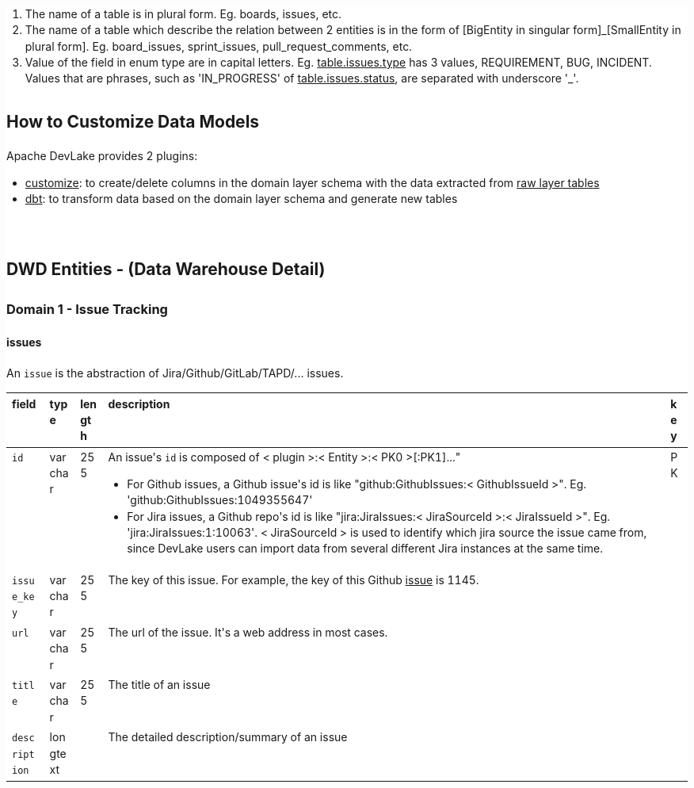 1. The name of a table is in plural form. Eg. boards, issues, etc.
2. The name of a table which describe the relation between 2 entities is in the form of [BigEntity in singular form]\_[SmallEntity in plural form]. Eg. board_issues, sprint_issues, pull_request_comments, etc.
3. Value of the field in enum type are in capital letters. Eg. [table.issues.type](#issues) has 3 values, REQUIREMENT, BUG, INCIDENT. Values that are phrases, such as 'IN_PROGRESS' of [table.issues.status](#issues), are separated with underscore '\_'.

## How to Customize Data Models

Apache DevLake provides 2 plugins:

- [customize](https://devlake.apache.org/docs/Plugins/customize): to create/delete columns in the domain layer schema with the data extracted from [raw layer tables](https://devlake.apache.org/docs/Overview/Architecture/#dataflow)
- [dbt](https://devlake.apache.org/docs/Plugins/customize): to transform data based on the domain layer schema and generate new tables

<br/>

## DWD Entities - (Data Warehouse Detail)

### Domain 1 - Issue Tracking

#### issues

An `issue` is the abstraction of Jira/Github/GitLab/TAPD/... issues.

| **field**                   | **type** | **length** | **description**                                                                                                                                                                                                                                                                                                                                                                                                                                                                                                                                                                                          | **key** |
|:----------------------------|:---------|:-----------|:---------------------------------------------------------------------------------------------------------------------------------------------------------------------------------------------------------------------------------------------------------------------------------------------------------------------------------------------------------------------------------------------------------------------------------------------------------------------------------------------------------------------------------------------------------------------------------------------------------| :------ |
| `id`                        | varchar  | 255        | An issue's `id` is composed of < plugin >:< Entity >:< PK0 >[:PK1]..." <ul><li>For Github issues, a Github issue's id is like "github:GithubIssues:< GithubIssueId >". Eg. 'github:GithubIssues:1049355647'</li> <li>For Jira issues, a Github repo's id is like "jira:JiraIssues:< JiraSourceId >:< JiraIssueId >". Eg. 'jira:JiraIssues:1:10063'. < JiraSourceId > is used to identify which jira source the issue came from, since DevLake users can import data from several different Jira instances at the same time.</li></ul>                                                                    | PK      |
| `issue_key`                 | varchar  | 255        | The key of this issue. For example, the key of this Github [issue](https://github.com/apache/incubator-devlake/issues/1145) is 1145.                                                                                                                                                                                                                                                                                                                                                                                                                                                                     |         |
| `url`                       | varchar  | 255        | The url of the issue. It's a web address in most cases.                                                                                                                                                                                                                                                                                                                                                                                                                                                                                                                                                  |         |
| `title`                     | varchar  | 255        | The title of an issue                                                                                                                                                                                                                                                                                                                                                                                                                                                                                                                                                                                    |         |
| `description`               | longtext |            | The detailed description/summary of an issue                                                                                                                                                                                                                                                                                                                                                                                                                                                                                                                                                             |         |